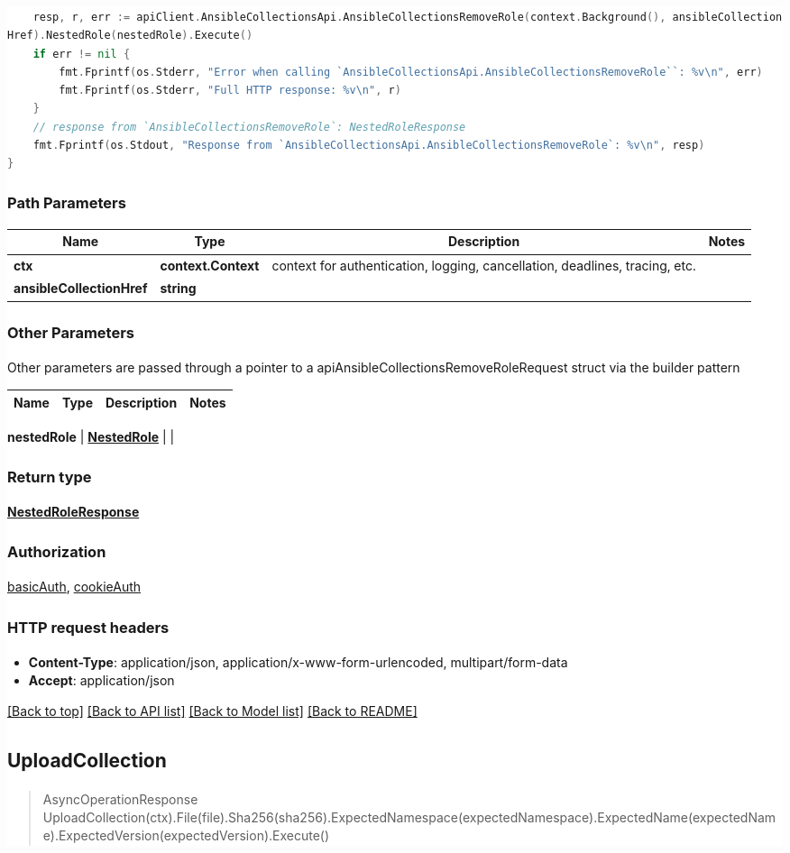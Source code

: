 ```go
    resp, r, err := apiClient.AnsibleCollectionsApi.AnsibleCollectionsRemoveRole(context.Background(), ansibleCollectionHref).NestedRole(nestedRole).Execute()
    if err != nil {
        fmt.Fprintf(os.Stderr, "Error when calling `AnsibleCollectionsApi.AnsibleCollectionsRemoveRole``: %v\n", err)
        fmt.Fprintf(os.Stderr, "Full HTTP response: %v\n", r)
    }
    // response from `AnsibleCollectionsRemoveRole`: NestedRoleResponse
    fmt.Fprintf(os.Stdout, "Response from `AnsibleCollectionsApi.AnsibleCollectionsRemoveRole`: %v\n", resp)
}
```

### Path Parameters


Name | Type | Description  | Notes
------------- | ------------- | ------------- | -------------
**ctx** | **context.Context** | context for authentication, logging, cancellation, deadlines, tracing, etc.
**ansibleCollectionHref** | **string** |  | 

### Other Parameters

Other parameters are passed through a pointer to a apiAnsibleCollectionsRemoveRoleRequest struct via the builder pattern


Name | Type | Description  | Notes
------------- | ------------- | ------------- | -------------

 **nestedRole** | [**NestedRole**](NestedRole.md) |  | 

### Return type

[**NestedRoleResponse**](NestedRoleResponse.md)

### Authorization

[basicAuth](../README.md#basicAuth), [cookieAuth](../README.md#cookieAuth)

### HTTP request headers

- **Content-Type**: application/json, application/x-www-form-urlencoded, multipart/form-data
- **Accept**: application/json

[[Back to top]](#) [[Back to API list]](../README.md#documentation-for-api-endpoints)
[[Back to Model list]](../README.md#documentation-for-models)
[[Back to README]](../README.md)


## UploadCollection

> AsyncOperationResponse UploadCollection(ctx).File(file).Sha256(sha256).ExpectedNamespace(expectedNamespace).ExpectedName(expectedName).ExpectedVersion(expectedVersion).Execute()
